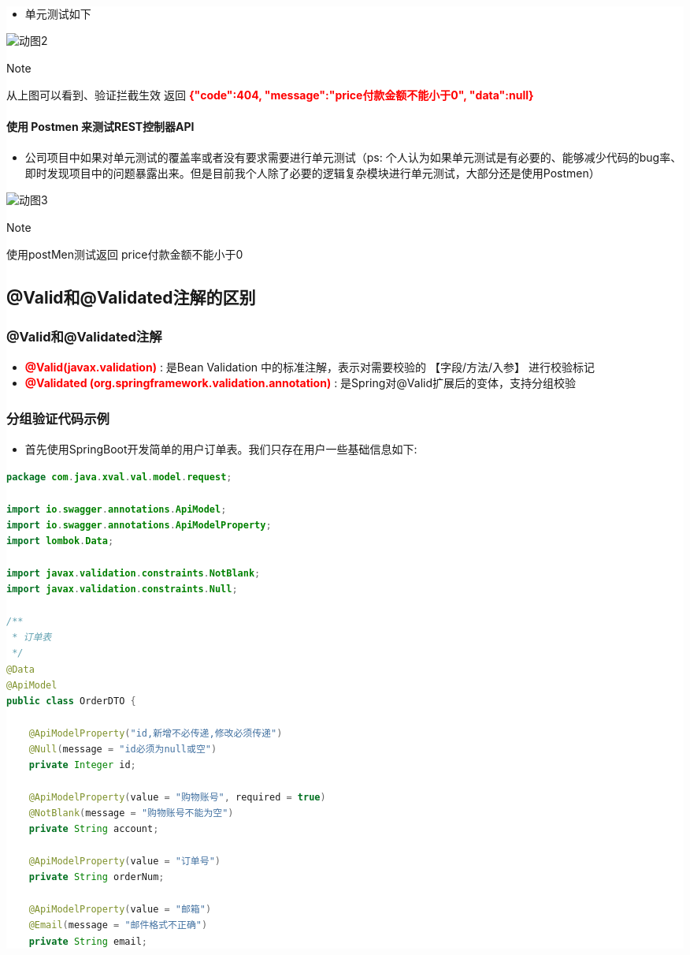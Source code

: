 * 单元测试如下

![动图2](https://fy-image.oss-cn-beijing.aliyuncs.com/images/888.gif?versionId=CAEQFRiBgMCGpM3J3xciIDY4M2M1YzliZmVkYzQxZDViMWM1MjUxYTExNDk3ODU4)

> [!note]
>
> 从上图可以看到、验证拦截生效 返回 <font color=red> **{"code":404, "message":"price付款金额不能小于0", "data":null}** </font>

#### 使用 Postmen 来测试REST控制器API

* 公司项目中如果对单元测试的覆盖率或者没有要求需要进行单元测试（ps: 个人认为如果单元测试是有必要的、能够减少代码的bug率、即时发现项目中的问题暴露出来。但是目前我个人除了必要的逻辑复杂模块进行单元测试，大部分还是使用Postmen）

![动图3](https://fy-image.oss-cn-beijing.aliyuncs.com/images/23.gif?versionId=CAEQFRiBgMCsq5bK3xciIGJjZGI5OGY2ODEyNTRhZDFhNDRlMzI0YWQ0YTUxYzI0)

> [!note]
>
> 使用postMen测试返回 price付款金额不能小于0

## @Valid和@Validated注解的区别

### @Valid和@Validated注解

* <font color=red> **@Valid(javax.validation)** </font> : 是Bean Validation 中的标准注解，表示对需要校验的 【字段/方法/入参】 进行校验标记
* <font color=red> **@Validated (org.springframework.validation.annotation)** </font>: 是Spring对@Valid扩展后的变体，支持分组校验

### 分组验证代码示例

* 首先使用SpringBoot开发简单的用户订单表。我们只存在用户一些基础信息如下:

```java
package com.java.xval.val.model.request;

import io.swagger.annotations.ApiModel;
import io.swagger.annotations.ApiModelProperty;
import lombok.Data;

import javax.validation.constraints.NotBlank;
import javax.validation.constraints.Null;

/**
 * 订单表
 */
@Data
@ApiModel
public class OrderDTO {

    @ApiModelProperty("id,新增不必传递,修改必须传递")
    @Null(message = "id必须为null或空")
    private Integer id;

    @ApiModelProperty(value = "购物账号", required = true)
    @NotBlank(message = "购物账号不能为空")
    private String account;

    @ApiModelProperty(value = "订单号")
    private String orderNum;

    @ApiModelProperty(value = "邮箱")
    @Email(message = "邮件格式不正确")
    private String email;

```